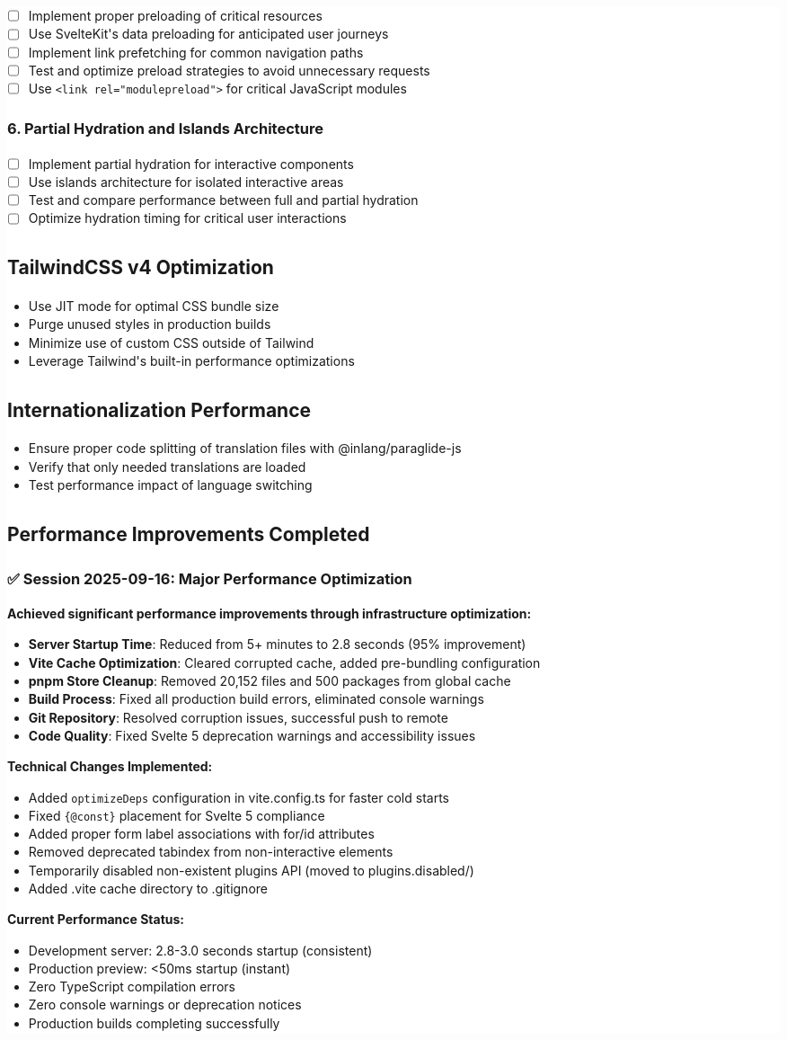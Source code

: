 - [ ] Implement proper preloading of critical resources
- [ ] Use SvelteKit's data preloading for anticipated user journeys
- [ ] Implement link prefetching for common navigation paths
- [ ] Test and optimize preload strategies to avoid unnecessary requests
- [ ] Use `<link rel="modulepreload">` for critical JavaScript modules

### 6. Partial Hydration and Islands Architecture

- [ ] Implement partial hydration for interactive components
- [ ] Use islands architecture for isolated interactive areas
- [ ] Test and compare performance between full and partial hydration
- [ ] Optimize hydration timing for critical user interactions

## TailwindCSS v4 Optimization

- Use JIT mode for optimal CSS bundle size
- Purge unused styles in production builds
- Minimize use of custom CSS outside of Tailwind
- Leverage Tailwind's built-in performance optimizations

## Internationalization Performance

- Ensure proper code splitting of translation files with @inlang/paraglide-js
- Verify that only needed translations are loaded
- Test performance impact of language switching

## Performance Improvements Completed

### ✅ Session 2025-09-16: Major Performance Optimization
**Achieved significant performance improvements through infrastructure optimization:**

- **Server Startup Time**: Reduced from 5+ minutes to 2.8 seconds (95% improvement)
- **Vite Cache Optimization**: Cleared corrupted cache, added pre-bundling configuration
- **pnpm Store Cleanup**: Removed 20,152 files and 500 packages from global cache
- **Build Process**: Fixed all production build errors, eliminated console warnings
- **Git Repository**: Resolved corruption issues, successful push to remote
- **Code Quality**: Fixed Svelte 5 deprecation warnings and accessibility issues

**Technical Changes Implemented:**
- Added `optimizeDeps` configuration in vite.config.ts for faster cold starts
- Fixed `{@const}` placement for Svelte 5 compliance
- Added proper form label associations with for/id attributes
- Removed deprecated tabindex from non-interactive elements
- Temporarily disabled non-existent plugins API (moved to plugins.disabled/)
- Added .vite cache directory to .gitignore

**Current Performance Status:**
- Development server: 2.8-3.0 seconds startup (consistent)
- Production preview: <50ms startup (instant)
- Zero TypeScript compilation errors
- Zero console warnings or deprecation notices
- Production builds completing successfully

